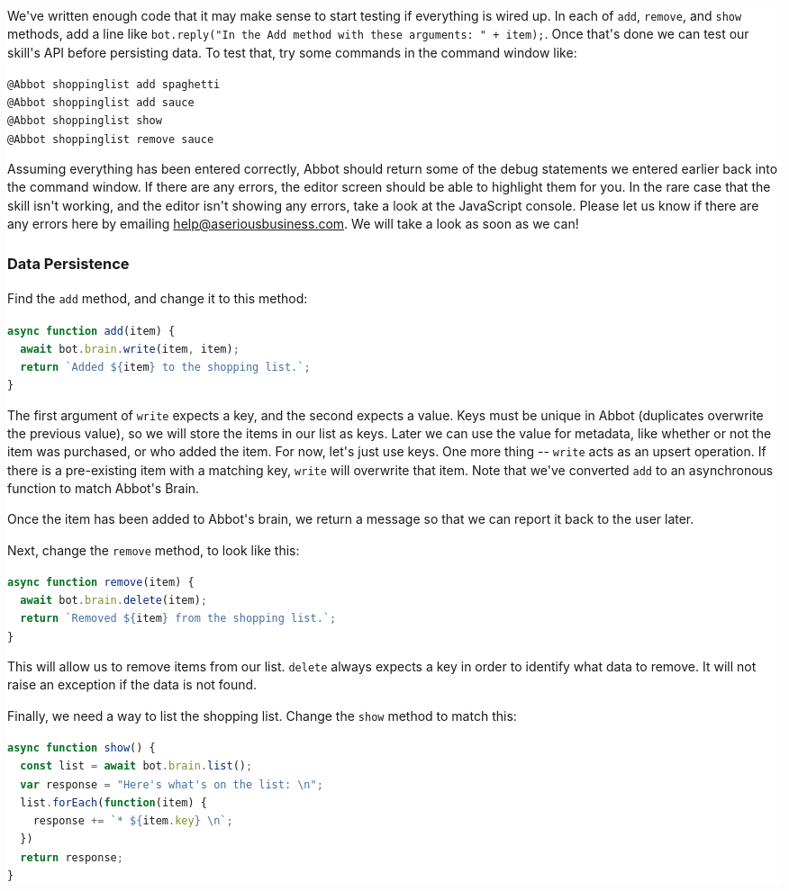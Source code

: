 We've written enough code that it may make sense to start testing if everything is wired up. In each of `add`, `remove`, and `show` methods, add a line like `bot.reply("In the Add method with these arguments: " + item);`. Once that's done we can test our skill's API before persisting data. To test that, try some commands in the command window like:

```
@Abbot shoppinglist add spaghetti
@Abbot shoppinglist add sauce
@Abbot shoppinglist show
@Abbot shoppinglist remove sauce
```

Assuming everything has been entered correctly, Abbot should return some of the debug statements we entered earlier back into the command window. If there are any errors, the editor screen should be able to highlight them for you. In the rare case that the skill isn't working, and the editor isn't showing any errors, take a look at the JavaScript console. Please let us know if there are any errors here by emailing <a href="mailto:help@aseriousbusiness.com">help@aseriousbusiness.com</a>. We will take a look as soon as we can!

### Data Persistence

Find the `add` method, and change it to this method: 

```javascript
async function add(item) {
  await bot.brain.write(item, item);
  return `Added ${item} to the shopping list.`;
}
```

The first argument of `write` expects a key, and the second expects a value. Keys must be unique in Abbot (duplicates overwrite the previous value), so we will store the items in our list as keys. Later we can use the value for metadata, like whether or not the item was purchased, or who added the item. For now, let's just use keys. One more thing -- `write` acts as an upsert operation. If there is a pre-existing item with a matching key, `write` will overwrite that item. Note that we've converted `add` to an asynchronous function to match Abbot's Brain.

Once the item has been added to Abbot's brain, we return a message so that we can report it back to the user later.

Next, change the `remove` method, to look like this:

```javascript
async function remove(item) {
  await bot.brain.delete(item);
  return `Removed ${item} from the shopping list.`;
}
```

This will allow us to remove items from our list. `delete` always expects a key in order to identify what data to remove. It will not raise an exception if the data is not found. 

Finally, we need a way to list the shopping list. Change the `show` method to match this: 

```javascript
async function show() {
  const list = await bot.brain.list();
  var response = "Here's what's on the list: \n";
  list.forEach(function(item) {
    response += `* ${item.key} \n`;
  })
  return response;
}
```

